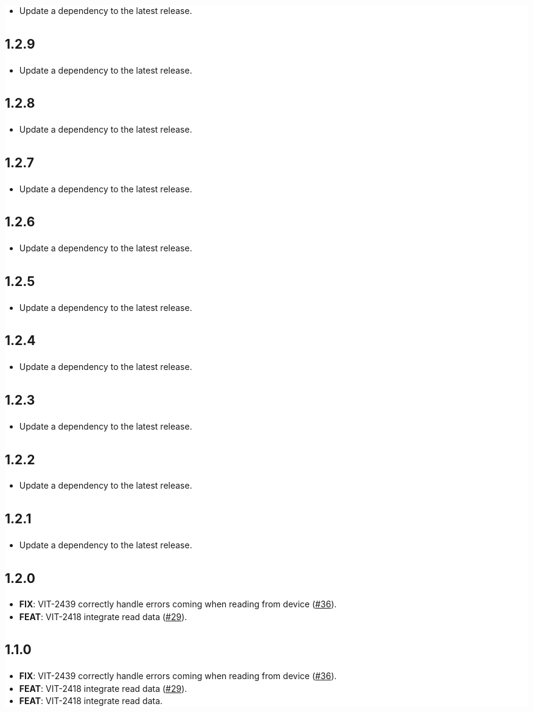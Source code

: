  - Update a dependency to the latest release.

## 1.2.9

 - Update a dependency to the latest release.

## 1.2.8

 - Update a dependency to the latest release.

## 1.2.7

 - Update a dependency to the latest release.

## 1.2.6

 - Update a dependency to the latest release.

## 1.2.5

 - Update a dependency to the latest release.

## 1.2.4

 - Update a dependency to the latest release.

## 1.2.3

 - Update a dependency to the latest release.

## 1.2.2

 - Update a dependency to the latest release.

## 1.2.1

 - Update a dependency to the latest release.

## 1.2.0

 - **FIX**: VIT-2439 correctly handle errors coming when reading from device ([#36](https://github.com/tryVital/vital-flutter/issues/36)).
 - **FEAT**: VIT-2418 integrate read data ([#29](https://github.com/tryVital/vital-flutter/issues/29)).

## 1.1.0

 - **FIX**: VIT-2439 correctly handle errors coming when reading from device ([#36](https://github.com/tryVital/vital-flutter/issues/36)).
 - **FEAT**: VIT-2418 integrate read data ([#29](https://github.com/tryVital/vital-flutter/issues/29)).
 - **FEAT**: VIT-2418 integrate read data.
